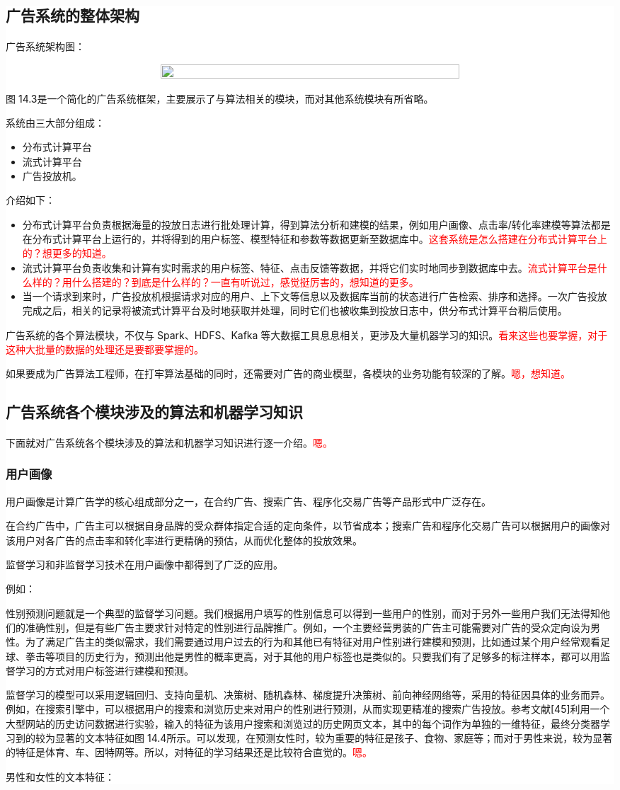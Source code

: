 ## 广告系统的整体架构

广告系统架构图：

<p align="center">
    <img width="70%" height="70%" src="http://images.iterate.site/blog/image/20190427/3s2YmmADBcNs.png?imageslim">
</p>

图 14.3是一个简化的广告系统框架，主要展示了与算法相关的模块，而对其他系统模块有所省略。

系统由三大部分组成：

- 分布式计算平台
- 流式计算平台
- 广告投放机。

介绍如下：


- 分布式计算平台负责根据海量的投放日志进行批处理计算，得到算法分析和建模的结果，例如用户画像、点击率/转化率建模等算法都是在分布式计算平台上运行的，并将得到的用户标签、模型特征和参数等数据更新至数据库中。<span style="color:red;">这套系统是怎么搭建在分布式计算平台上的？想更多的知道。</span>
- 流式计算平台负责收集和计算有实时需求的用户标签、特征、点击反馈等数据，并将它们实时地同步到数据库中去。<span style="color:red;">流式计算平台是什么样的？用什么搭建的？到底是什么样的？一直有听说过，感觉挺厉害的，想知道的更多。</span>
- 当一个请求到来时，广告投放机根据请求对应的用户、上下文等信息以及数据库当前的状态进行广告检索、排序和选择。一次广告投放完成之后，相关的记录将被流式计算平台及时地获取并处理，同时它们也被收集到投放日志中，供分布式计算平台稍后使用。


广告系统的各个算法模块，不仅与 Spark、HDFS、Kafka 等大数据工具息息相关，更涉及大量机器学习的知识。<span style="color:red;">看来这些也要掌握，对于这种大批量的数据的处理还是要都要掌握的。</span>

如果要成为广告算法工程师，在打牢算法基础的同时，还需要对广告的商业模型，各模块的业务功能有较深的了解。<span style="color:red;">嗯，想知道。</span>


## 广告系统各个模块涉及的算法和机器学习知识

下面就对广告系统各个模块涉及的算法和机器学习知识进行逐一介绍。<span style="color:red;">嗯。</span>


### 用户画像

用户画像是计算广告学的核心组成部分之一，在合约广告、搜索广告、程序化交易广告等产品形式中广泛存在。

在合约广告中，广告主可以根据自身品牌的受众群体指定合适的定向条件，以节省成本；搜索广告和程序化交易广告可以根据用户的画像对该用户对各广告的点击率和转化率进行更精确的预估，从而优化整体的投放效果。

监督学习和非监督学习技术在用户画像中都得到了广泛的应用。

例如：

性别预测问题就是一个典型的监督学习问题。我们根据用户填写的性别信息可以得到一些用户的性别，而对于另外一些用户我们无法得知他们的准确性别，但是有些广告主要求针对特定的性别进行品牌推广。例如，一个主要经营男装的广告主可能需要对广告的受众定向设为男性。为了满足广告主的类似需求，我们需要通过用户过去的行为和其他已有特征对用户性别进行建模和预测，比如通过某个用户经常观看足球、拳击等项目的历史行为，预测出他是男性的概率更高，对于其他的用户标签也是类似的。只要我们有了足够多的标注样本，都可以用监督学习的方式对用户标签进行建模和预测。

监督学习的模型可以采用逻辑回归、支持向量机、决策树、随机森林、梯度提升决策树、前向神经网络等，采用的特征因具体的业务而异。例如，在搜索引擎中，可以根据用户的搜索和浏览历史来对用户的性别进行预测，从而实现更精准的搜索广告投放。参考文献[45]利用一个大型网站的历史访问数据进行实验，输入的特征为该用户搜索和浏览过的历史网页文本，其中的每个词作为单独的一维特征，最终分类器学习到的较为显著的文本特征如图 14.4所示。可以发现，在预测女性时，较为重要的特征是孩子、食物、家庭等；而对于男性来说，较为显著的特征是体育、车、因特网等。所以，对特征的学习结果还是比较符合直觉的。<span style="color:red;">嗯。</span>

男性和女性的文本特征：
